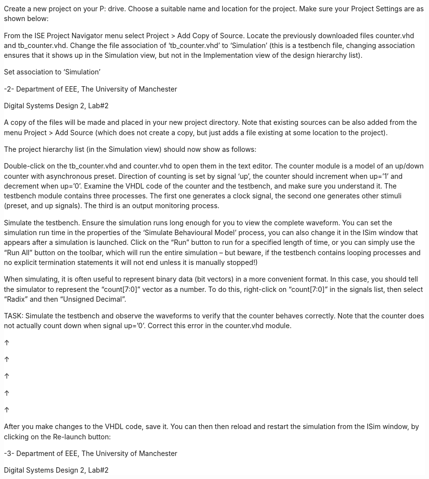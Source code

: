 Create a new project on your P: drive. Choose a suitable name and location for the project. Make sure your Project Settings are as shown below:

From the ISE Project Navigator menu select Project > Add Copy of Source. Locate the previously downloaded files counter.vhd and tb_counter.vhd. Change the file association of ‘tb_counter.vhd’ to ‘Simulation’ (this is a testbench file, changing association ensures that it shows up in the Simulation view, but not in the Implementation view of the design hierarchy list).

Set association to ‘Simulation’

-2- Department of EEE, The University of Manchester

Digital Systems Design 2, Lab#2

A copy of the files will be made and placed in your new project directory. Note that existing sources can be also added from the menu Project > Add Source (which does not create a copy, but just adds a file existing at some location to the project).

The project hierarchy list (in the Simulation view) should now show as follows:

Double-click on the tb_counter.vhd and counter.vhd to open them in the text editor. The counter module is a model of an up/down counter with asynchronous preset. Direction of counting is set by signal ‘up’, the counter should increment when up=’1’ and decrement when up=’0’. Examine the VHDL code of the counter and the testbench, and make sure you understand it. The testbench module contains three processes. The first one generates a clock signal, the second one generates other stimuli (preset, and up signals). The third is an output monitoring process.

Simulate the testbench. Ensure the simulation runs long enough for you to view the complete waveform. You can set the simulation run time in the properties of the ‘Simulate Behavioural Model’ process, you can also change it in the ISim window that appears after a simulation is launched. Click on the “Run” button to run for a specified length of time, or you can simply use the “Run All” button on the toolbar, which will run the entire simulation – but beware, if the testbench contains looping processes and no explicit termination statements it will not end unless it is manually stopped!)

When simulating, it is often useful to represent binary data (bit vectors) in a more convenient format. In this case, you should tell the simulator to represent the “count[7:0]” vector as a number. To do this, right-click on “count[7:0]” in the signals list, then select “Radix” and then “Unsigned Decimal”.

TASK: Simulate the testbench and observe the waveforms to verify that the counter behaves correctly. Note that the counter does not actually count down when signal up=’0’. Correct this error in the counter.vhd module.

↑

↑

↑

↑

↑

After you make changes to the VHDL code, save it. You can then then reload and restart the simulation from the ISim window, by clicking on the Re-launch button:

-3- Department of EEE, The University of Manchester

Digital Systems Design 2, Lab#2
